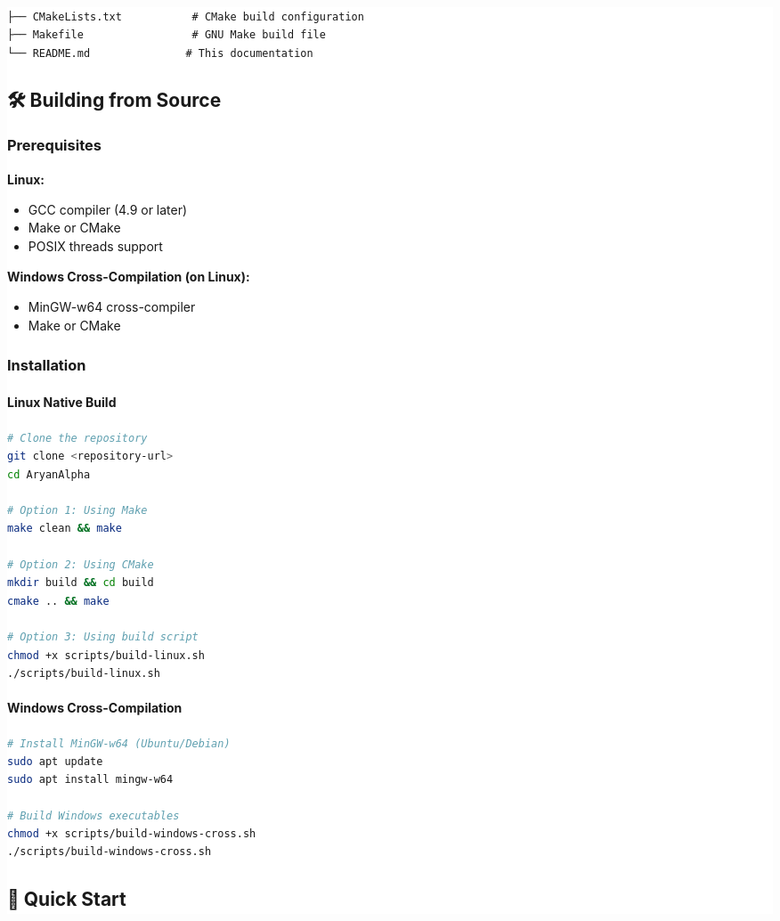 ```
├── CMakeLists.txt           # CMake build configuration
├── Makefile                 # GNU Make build file
└── README.md               # This documentation
```

## 🛠️ Building from Source

### Prerequisites

**Linux:**
- GCC compiler (4.9 or later)
- Make or CMake
- POSIX threads support

**Windows Cross-Compilation (on Linux):**
- MinGW-w64 cross-compiler
- Make or CMake

### Installation

#### Linux Native Build

```bash
# Clone the repository
git clone <repository-url>
cd AryanAlpha

# Option 1: Using Make
make clean && make

# Option 2: Using CMake
mkdir build && cd build
cmake .. && make

# Option 3: Using build script
chmod +x scripts/build-linux.sh
./scripts/build-linux.sh
```

#### Windows Cross-Compilation

```bash
# Install MinGW-w64 (Ubuntu/Debian)
sudo apt update
sudo apt install mingw-w64

# Build Windows executables
chmod +x scripts/build-windows-cross.sh
./scripts/build-windows-cross.sh
```

## 🎯 Quick Start
